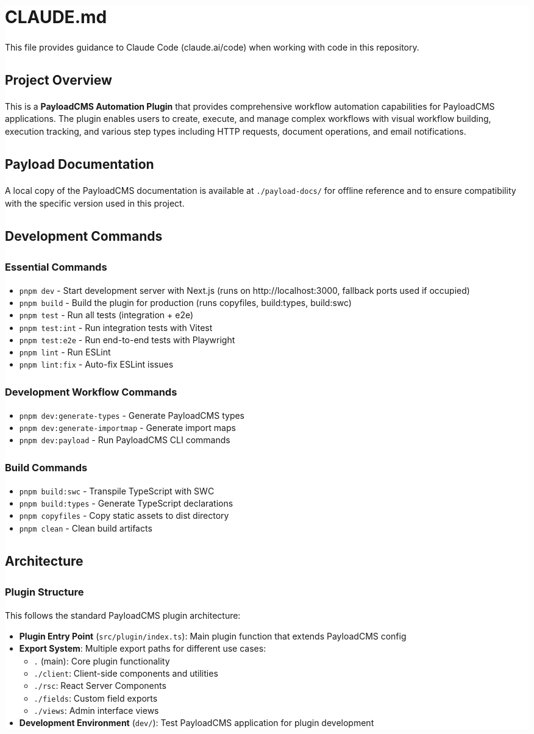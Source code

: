 # CLAUDE.md

This file provides guidance to Claude Code (claude.ai/code) when working with code in this repository.

## Project Overview

This is a **PayloadCMS Automation Plugin** that provides comprehensive workflow automation capabilities for PayloadCMS applications. The plugin enables users to create, execute, and manage complex workflows with visual workflow building, execution tracking, and various step types including HTTP requests, document operations, and email notifications.

## Payload Documentation

A local copy of the PayloadCMS documentation is available at `./payload-docs/` for offline reference and to ensure compatibility with the specific version used in this project.

## Development Commands

### Essential Commands
- `pnpm dev` - Start development server with Next.js (runs on http://localhost:3000, fallback ports used if occupied)
- `pnpm build` - Build the plugin for production (runs copyfiles, build:types, build:swc)
- `pnpm test` - Run all tests (integration + e2e)
- `pnpm test:int` - Run integration tests with Vitest
- `pnpm test:e2e` - Run end-to-end tests with Playwright
- `pnpm lint` - Run ESLint
- `pnpm lint:fix` - Auto-fix ESLint issues

### Development Workflow Commands
- `pnpm dev:generate-types` - Generate PayloadCMS types
- `pnpm dev:generate-importmap` - Generate import maps
- `pnpm dev:payload` - Run PayloadCMS CLI commands

### Build Commands
- `pnpm build:swc` - Transpile TypeScript with SWC
- `pnpm build:types` - Generate TypeScript declarations
- `pnpm copyfiles` - Copy static assets to dist directory
- `pnpm clean` - Clean build artifacts

## Architecture

### Plugin Structure
This follows the standard PayloadCMS plugin architecture:

- **Plugin Entry Point** (`src/plugin/index.ts`): Main plugin function that extends PayloadCMS config
- **Export System**: Multiple export paths for different use cases:
  - `.` (main): Core plugin functionality
  - `./client`: Client-side components and utilities
  - `./rsc`: React Server Components
  - `./fields`: Custom field exports
  - `./views`: Admin interface views
- **Development Environment** (`dev/`): Test PayloadCMS application for plugin development
